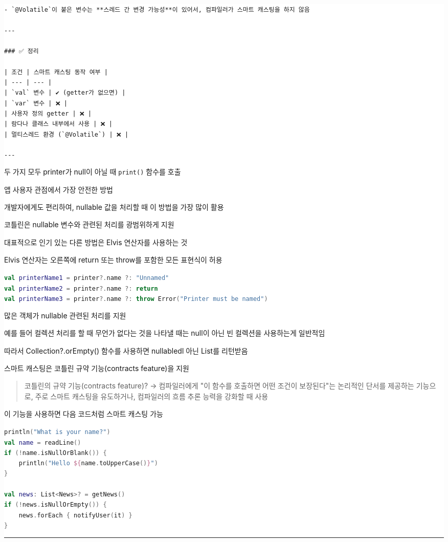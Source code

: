     - `@Volatile`이 붙은 변수는 **스레드 간 변경 가능성**이 있어서, 컴파일러가 스마트 캐스팅을 하지 않음
    
    ---
    
    ### ✅ 정리
    
    | 조건 | 스마트 캐스팅 동작 여부 |
    | --- | --- |
    | `val` 변수 | ✔️ (getter가 없으면) |
    | `var` 변수 | ❌ |
    | 사용자 정의 getter | ❌ |
    | 람다나 클래스 내부에서 사용 | ❌ |
    | 멀티스레드 환경 (`@Volatile`) | ❌ |
    
    ---
    

두 가지 모두 printer가 null이 아닐 때 `print()` 함수를 호출

앱 사용자 관점에서 가장 안전한 방법

개발자에게도 편리하여, nullable 값을 처리할 때 이 방법을 가장 많이 활용

코틀린은 nullable 변수와 관련된 처리를 광범위하게 지원

대표적으로 인기 있는 다른 방법은 Elvis 연산자를 사용하는 것

Elvis 연산자는 오른쪽에 return 또는 throw를 포함한 모든 표현식이 허용

```kotlin
val printerName1 = printer?.name ?: "Unnamed"
val printerName2 = printer?.name ?: return
val printerName3 = printer?.name ?: throw Error("Printer must be named")
```

많은 객체가 nullable 관련된 처리를 지원

예를 들어 컬렉션 처리를 할 때 무언가 없다는 것을 나타낼 때는 null이 아닌 빈 컬렉션을 사용하는게 일반적임

따라서 Collection<T>?.orEmpty() 함수를 사용하면 nullabledl 아닌 List<T>를 리턴받음

스마트 캐스팅은 코틀린 규약 기능(contracts feature)을 지원

> 코틀린의 규약 기능(contracts feature)?
→ 컴파일러에게 "이 함수를 호출하면 어떤 조건이 보장된다"는 논리적인 단서를 제공하는 기능으로, 주로 스마트 캐스팅을 유도하거나, 컴파일러의 흐름 추론 능력을 강화할 때 사용
> 

이 기능을 사용하면 다음 코드처럼 스마트 캐스팅 가능

```kotlin
println("What is your name?")
val name = readLine()
if (!name.isNullOrBlank()) {
    println("Hello ${name.toUpperCase()}")
}

val news: List<News>? = getNews()
if (!news.isNullOrEmpty()) {
    news.forEach { notifyUser(it) }
}
```

---